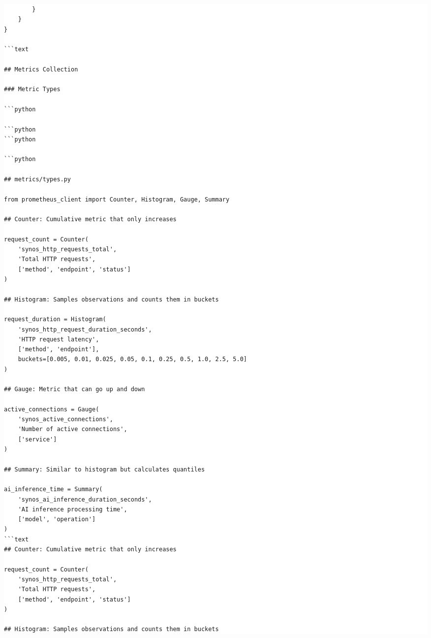 ```text
        }
    }
}

```text

## Metrics Collection

### Metric Types

```python

```python
```python

```python

## metrics/types.py

from prometheus_client import Counter, Histogram, Gauge, Summary

## Counter: Cumulative metric that only increases

request_count = Counter(
    'synos_http_requests_total',
    'Total HTTP requests',
    ['method', 'endpoint', 'status']
)

## Histogram: Samples observations and counts them in buckets

request_duration = Histogram(
    'synos_http_request_duration_seconds',
    'HTTP request latency',
    ['method', 'endpoint'],
    buckets=[0.005, 0.01, 0.025, 0.05, 0.1, 0.25, 0.5, 1.0, 2.5, 5.0]
)

## Gauge: Metric that can go up and down

active_connections = Gauge(
    'synos_active_connections',
    'Number of active connections',
    ['service']
)

## Summary: Similar to histogram but calculates quantiles

ai_inference_time = Summary(
    'synos_ai_inference_duration_seconds',
    'AI inference processing time',
    ['model', 'operation']
)
```text
## Counter: Cumulative metric that only increases

request_count = Counter(
    'synos_http_requests_total',
    'Total HTTP requests',
    ['method', 'endpoint', 'status']
)

## Histogram: Samples observations and counts them in buckets

```